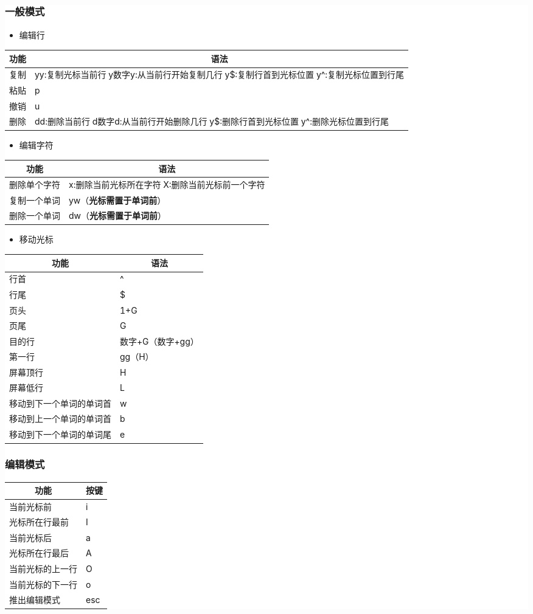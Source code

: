 

### 一般模式

* 编辑行

| 功能 | 语法                                                         |
| :--: | ------------------------------------------------------------ |
| 复制 | yy:复制光标当前行 y数字y:从当前行开始复制几行 y$:复制行首到光标位置 y^:复制光标位置到行尾 |
| 粘贴 | p                                                            |
| 撤销 | u                                                            |
| 删除 | dd:删除当前行 d数字d:从当前行开始删除几行 y$:删除行首到光标位置 y^:删除光标位置到行尾 |

* 编辑字符

| 功能         | 语法                                            |
| ------------ | ----------------------------------------------- |
| 删除单个字符 | x:删除当前光标所在字符 X:删除当前光标前一个字符 |
| 复制一个单词 | yw（**光标需置于单词前**）                      |
| 删除一个单词 | dw（**光标需置于单词前**）                      |

* 移动光标

| 功能                     | 语法              |
| ------------------------ | ----------------- |
| 行首                     | ^                 |
| 行尾                     | $                 |
| 页头                     | 1+G               |
| 页尾                     | G                 |
| 目的行                   | 数字+G（数字+gg） |
| 第一行                   | gg（H）           |
| 屏幕顶行                 | H                 |
| 屏幕低行                 | L                 |
| 移动到下一个单词的单词首 | w                 |
| 移动到上一个单词的单词首 | b                 |
| 移动到下一个单词的单词尾 | e                 |

### 编辑模式

| 功能             | 按键 |
| ---------------- | ---- |
| 当前光标前       | i    |
| 光标所在行最前   | I    |
| 当前光标后       | a    |
| 光标所在行最后   | A    |
| 当前光标的上一行 | O    |
| 当前光标的下一行 | o    |
| 推出编辑模式     | esc  |
